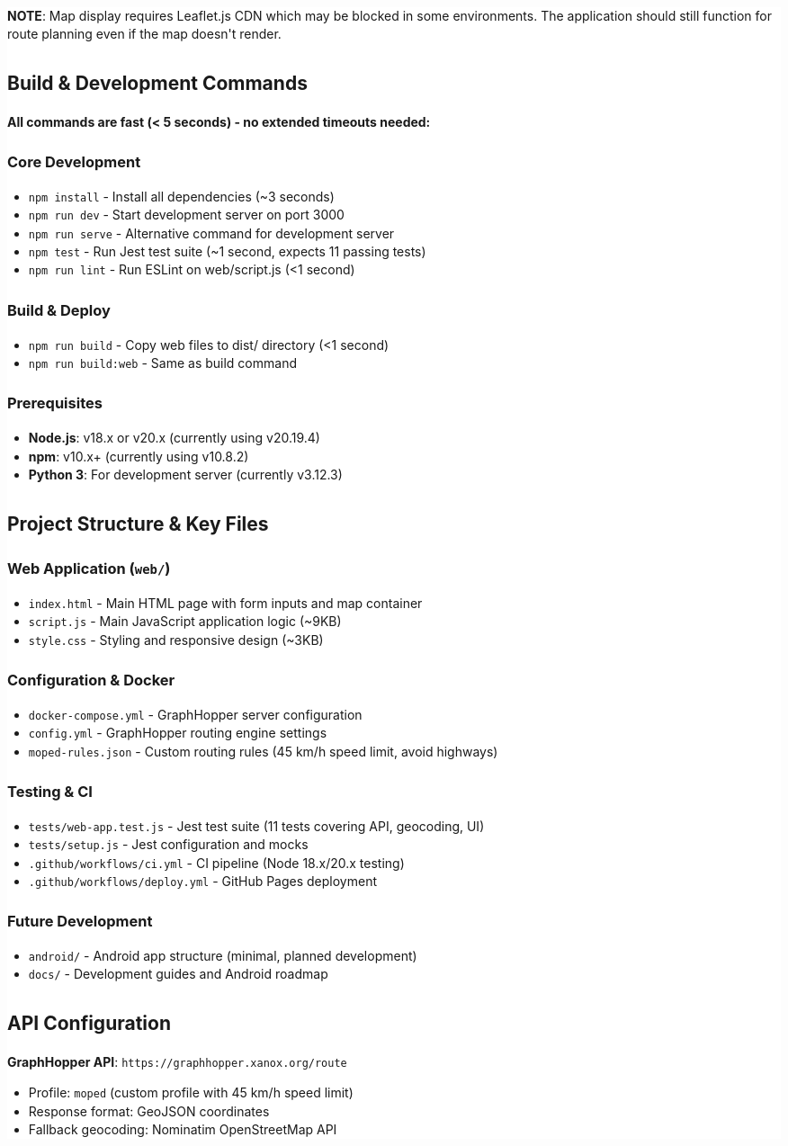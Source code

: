 **NOTE**: Map display requires Leaflet.js CDN which may be blocked in some environments. The application should still function for route planning even if the map doesn't render.

## Build & Development Commands

**All commands are fast (< 5 seconds) - no extended timeouts needed:**

### Core Development
- `npm install` - Install all dependencies (~3 seconds)
- `npm run dev` - Start development server on port 3000
- `npm run serve` - Alternative command for development server
- `npm test` - Run Jest test suite (~1 second, expects 11 passing tests)
- `npm run lint` - Run ESLint on web/script.js (<1 second)

### Build & Deploy
- `npm run build` - Copy web files to dist/ directory (<1 second)
- `npm run build:web` - Same as build command

### Prerequisites
- **Node.js**: v18.x or v20.x (currently using v20.19.4)
- **npm**: v10.x+ (currently using v10.8.2)  
- **Python 3**: For development server (currently v3.12.3)

## Project Structure & Key Files

### Web Application (`web/`)
- `index.html` - Main HTML page with form inputs and map container
- `script.js` - Main JavaScript application logic (~9KB)
- `style.css` - Styling and responsive design (~3KB)

### Configuration & Docker
- `docker-compose.yml` - GraphHopper server configuration
- `config.yml` - GraphHopper routing engine settings
- `moped-rules.json` - Custom routing rules (45 km/h speed limit, avoid highways)

### Testing & CI
- `tests/web-app.test.js` - Jest test suite (11 tests covering API, geocoding, UI)
- `tests/setup.js` - Jest configuration and mocks
- `.github/workflows/ci.yml` - CI pipeline (Node 18.x/20.x testing)
- `.github/workflows/deploy.yml` - GitHub Pages deployment

### Future Development
- `android/` - Android app structure (minimal, planned development)
- `docs/` - Development guides and Android roadmap

## API Configuration

**GraphHopper API**: `https://graphhopper.xanox.org/route`
- Profile: `moped` (custom profile with 45 km/h speed limit)
- Response format: GeoJSON coordinates
- Fallback geocoding: Nominatim OpenStreetMap API
